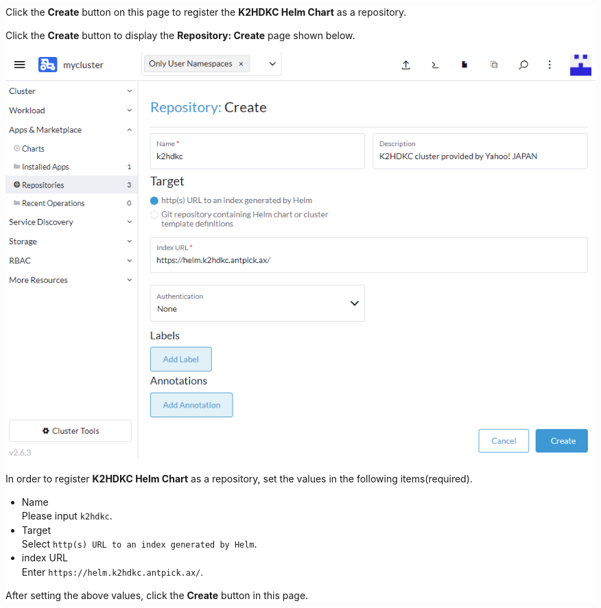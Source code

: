 Click the **Create** button on this page to register the **K2HDKC Helm Chart** as a repository.  

Click the **Create** button to display the **Repository: Create** page shown below.  

![RANCHER - Repositories add](images/rancher_repo_add.png)  

In order to register **K2HDKC Helm Chart** as a repository, set the values in the following items(required).  

- Name  
Please input `k2hdkc`.
- Target  
Select `http(s) URL to an index generated by Helm`.
- index URL  
Enter `https://helm.k2hdkc.antpick.ax/`.

After setting the above values, click the **Create** button in this page.  
